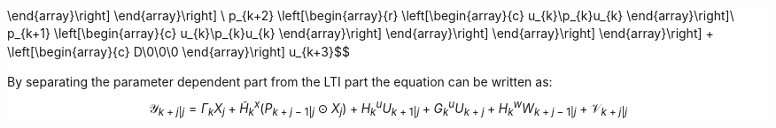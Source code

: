 \end{array}\right]
\end{array}\right]
\\
p_{k+2}
\left[\begin{array}{r}
\left[\begin{array}{c}
u_{k}\\p_{k}u_{k}
\end{array}\right]\\
p_{k+1}
\left[\begin{array}{c}
u_{k}\\p_{k}u_{k}
\end{array}\right]
\end{array}\right]
\end{array}\right]
\end{array}\right]
+
\left[\begin{array}{c}
D\\0\\0\\0
\end{array}\right] u_{k+3}$$


By separating the parameter dependent part from the LTI part the equation can be written as:
$$\mathcal{Y}_{k+j|j}=\Gamma_{k}X_{j}+\tilde{H}_{k}^{x}(P_{k+j-1|j} \odot X_{j})+H^{u}_{k}U_{k+1|j}+G_{k}^{u}U_{k+j}+H_{k}^{w}W_{k+j-1|j}+\mathcal{V}_{k+j|j}$$


